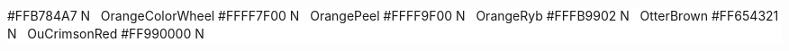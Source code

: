 <td>#FFB784A7</td>

<td>N</td>

</tr>

<tr>

<td width="75px" style="background-color:#ff7f00"> </td>

<td>OrangeColorWheel</td>

<td>#FFFF7F00</td>

<td>N</td>

</tr>

<tr>

<td width="75px" style="background-color:#ff9f00"> </td>

<td>OrangePeel</td>

<td>#FFFF9F00</td>

<td>N</td>

</tr>

<tr>

<td width="75px" style="background-color:#fb9902"> </td>

<td>OrangeRyb</td>

<td>#FFFB9902</td>

<td>N</td>

</tr>

<tr>

<td width="75px" style="background-color:#654321"> </td>

<td>OtterBrown</td>

<td>#FF654321</td>

<td>N</td>

</tr>

<tr>

<td width="75px" style="background-color:#990000"> </td>

<td>OuCrimsonRed</td>

<td>#FF990000</td>

<td>N</td>

</tr>

